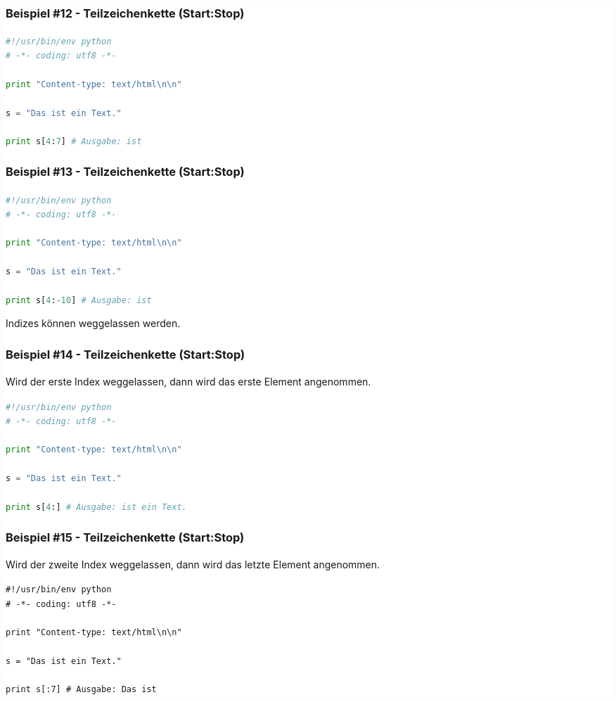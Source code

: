 ### Beispiel #12 - Teilzeichenkette (Start:Stop)

```python
#!/usr/bin/env python
# -*- coding: utf8 -*-

print "Content-type: text/html\n\n"

s = "Das ist ein Text."

print s[4:7] # Ausgabe: ist
```

### Beispiel #13 - Teilzeichenkette (Start:Stop)

```python
#!/usr/bin/env python
# -*- coding: utf8 -*-

print "Content-type: text/html\n\n"

s = "Das ist ein Text."

print s[4:-10] # Ausgabe: ist
```

Indizes können weggelassen werden.

### Beispiel #14 - Teilzeichenkette (Start:Stop)

Wird der erste Index weggelassen, dann wird das erste Element angenommen.

```python
#!/usr/bin/env python
# -*- coding: utf8 -*-

print "Content-type: text/html\n\n"

s = "Das ist ein Text."

print s[4:] # Ausgabe: ist ein Text.
```

### Beispiel #15 - Teilzeichenkette (Start:Stop)

Wird der zweite Index weggelassen, dann wird das letzte Element angenommen.

```
#!/usr/bin/env python
# -*- coding: utf8 -*-

print "Content-type: text/html\n\n"

s = "Das ist ein Text."

print s[:7] # Ausgabe: Das ist
```
